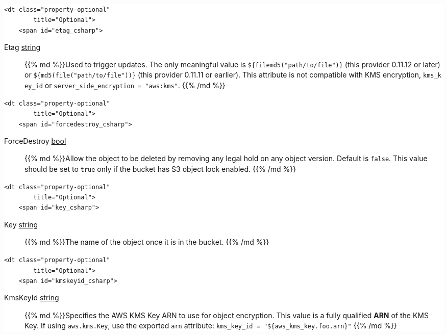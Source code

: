     <dt class="property-optional"
            title="Optional">
        <span id="etag_csharp">
<a href="#etag_csharp" style="color: inherit; text-decoration: inherit;">Etag</a>
</span> 
        <span class="property-indicator"></span>
        <span class="property-type"><a href="https://docs.microsoft.com/en-us/dotnet/csharp/language-reference/builtin-types/built-in-types">string</a></span>
    </dt>
    <dd>{{% md %}}Used to trigger updates. The only meaningful value is `${filemd5("path/to/file")}` (this provider 0.11.12 or later) or `${md5(file("path/to/file"))}` (this provider 0.11.11 or earlier).
This attribute is not compatible with KMS encryption, `kms_key_id` or `server_side_encryption = "aws:kms"`.
{{% /md %}}</dd>

    <dt class="property-optional"
            title="Optional">
        <span id="forcedestroy_csharp">
<a href="#forcedestroy_csharp" style="color: inherit; text-decoration: inherit;">Force<wbr>Destroy</a>
</span> 
        <span class="property-indicator"></span>
        <span class="property-type"><a href="https://docs.microsoft.com/en-us/dotnet/csharp/language-reference/builtin-types/built-in-types">bool</a></span>
    </dt>
    <dd>{{% md %}}Allow the object to be deleted by removing any legal hold on any object version.
Default is `false`. This value should be set to `true` only if the bucket has S3 object lock enabled.
{{% /md %}}</dd>

    <dt class="property-optional"
            title="Optional">
        <span id="key_csharp">
<a href="#key_csharp" style="color: inherit; text-decoration: inherit;">Key</a>
</span> 
        <span class="property-indicator"></span>
        <span class="property-type"><a href="https://docs.microsoft.com/en-us/dotnet/csharp/language-reference/builtin-types/built-in-types">string</a></span>
    </dt>
    <dd>{{% md %}}The name of the object once it is in the bucket.
{{% /md %}}</dd>

    <dt class="property-optional"
            title="Optional">
        <span id="kmskeyid_csharp">
<a href="#kmskeyid_csharp" style="color: inherit; text-decoration: inherit;">Kms<wbr>Key<wbr>Id</a>
</span> 
        <span class="property-indicator"></span>
        <span class="property-type"><a href="https://docs.microsoft.com/en-us/dotnet/csharp/language-reference/builtin-types/built-in-types">string</a></span>
    </dt>
    <dd>{{% md %}}Specifies the AWS KMS Key ARN to use for object encryption.
This value is a fully qualified **ARN** of the KMS Key. If using `aws.kms.Key`,
use the exported `arn` attribute:
`kms_key_id = "${aws_kms_key.foo.arn}"`
{{% /md %}}</dd>
